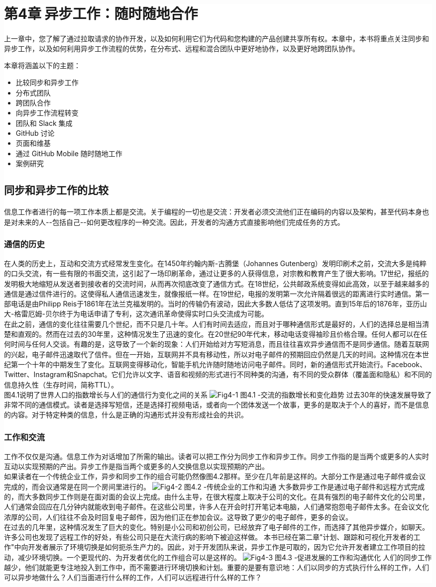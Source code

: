 # 第4章 异步工作：随时随地合作
上一章中，您了解了通过拉取请求的协作开发，以及如何利用它们为代码和您构建的产品创建共享所有权。本章中，本书将重点关注同步和异步工作，以及如何利用异步工作流程的优势，在分布式、远程和混合团队中更好地协作，以及更好地跨团队协作。

本章将涵盖以下的主题：
* 比较同步和异步工作
* 分布式团队
* 跨团队合作
* 向异步工作流程转变
* 团队和 Slack 集成
* GitHub 讨论
* 页面和维基
* 通过 GitHub Mobile 随时随地工作
* 案例研究


## 同步和异步工作的比较
信息工作者进行的每一项工作本质上都是交流。关于编程的一切也是交流：开发者必须交流他们正在编码的内容以及架构，甚至代码本身也是对未来的人--包括自己--如何更改程序的一种交流。因此，开发者的沟通方式直接影响他们完成任务的方式。

### 通信的历史
在人类的历史上，互动和交流方式经常发生变化。在1450年约翰内斯-古腾堡（Johannes Gutenberg）发明印刷术之前，交流大多是纯粹的口头交流，有一些有限的书面交流，这引起了一场印刷革命，通过让更多的人获得信息，对宗教和教育产生了很大影响。17世纪，报纸的发明极大地缩短从发送者到接收者的交流时间，从而再次彻底改变了通信方式。在18世纪，公共邮政系统变得如此高效，以至于越来越多的通信是通过信件进行的。这使得私人通信迅速发生，就像报纸一样。在19世纪，电报的发明第一次允许隔着很远的距离进行实时通信。第一部电话是由Philipp Reis于1861年在法兰克福发明的。当时的传输仍有波动，因此大多数人低估了这项发明。直到15年后的1876年，亚历山大-格雷厄姆-贝尔终于为电话申请了专利，这次通讯革命使得实时口头交流成为可能。<br>
在此之前，通信的变化往往需要几个世纪，而不只是几十年。人们有时间去适应，而且对于哪种通信形式是最好的，人们的选择总是相当清楚和直观的。然而在过去的30年里，这种情况发生了迅速的变化。在20世纪90年代末，移动电话变得袖珍且价格合理。任何人都可以在任何时间与任何人交谈。有趣的是，这导致了一个新的现象：人们开始给对方写短消息，而且往往喜欢异步通信而不是同步通信。随着互联网的兴起，电子邮件迅速取代了信件。但在一开始，互联网并不具有移动性，所以对电子邮件的预期回应仍然是几天的时间。这种情况在本世纪第一个十年的中期发生了变化。互联网变得移动化，智能手机允许随时随地访问电子邮件。同时，新的通信形式开始流行。Facebook、Twitter、Instagram和Snapchat。它们允许以文字、语音和视频的形式进行不同种类的沟通，有不同的受众群体（覆盖面和隐私）和不同的信息持久性（生存时间，简称TTL）。<br>
图4.1说明了世界人口的指数增长与人们的通信行为变化之间的关系
![Fig4-1](fig4-1.png)
图4.1 -交流的指数增长和变化趋势
过去30年的快速发展导致了非常不同的通信模式。读者是选择写短信，还是选择打视频电话，或者向一个团体发送一个故事，更多的是取决于个人的喜好，而不是信息的内容。对于特定种类的信息，什么是正确的沟通形式并没有形成社会的共识。

### 工作和交流
工作不仅仅是沟通。信息工作为对话增加了所需的输出。读者可以把工作分为同步工作和异步工作。同步工作指的是当两个或更多的人实时互动以实现预期的产出。异步工作是指当两个或更多的人交换信息以实现预期的产出。<br>
如果读者在一个传统企业工作，异步和同步工作的组合可能仍然像图4.2那样。至少在几年前是这样的。大部分工作是通过电子邮件或会议完成的，而会议通常是在同一个房间里进行的。
![Fig4-2](fig4-2.png)
图4.2 -传统企业的工作和沟通
大多数异步工作是通过电子邮件和远程方式完成的，而大多数同步工作则是在面对面的会议上完成。由什么主导，在很大程度上取决于公司的文化。在具有强烈的电子邮件文化的公司里，人们通常会回应在几分钟内就能收到电子邮件。在这些公司里，许多人在开会时打开笔记本电脑，人们通常抱怨电子邮件太多。在会议文化浓厚的公司，人们往往不会及时回复电子邮件，因为他们正在参加会议。这导致了更少的电子邮件，更多的会议。<br>
在过去的几年里，这种情况发生了巨大的变化。特别是小公司和初创公司，已经放弃了电子邮件的工作，而选择了其他异步媒介，如聊天。许多公司也发现了远程工作的好处，有些公司只是在大流行病的影响下被迫这样做。
本书已经在第二章"计划、跟踪和可视化开发者的工作"中向开发者展示了环境切换是如何扼杀生产力的。因此，对于开发团队来说，异步工作是可取的，因为它允许开发者建立工作项目的拉动，减少环境切换。一个更现代的、为开发者优化的工作组合可以是这样的。
![Fig4-3](fig4-3.png)
图4.3 -促进发展的工作和沟通优化
人们的同步工作越少，他们就能更专注地投入到工作中，而不需要进行环境切换和计划。重要的是要有意识地：人们以同步的方式执行什么样的工作，人们可以异步地做什么？人们当面进行什么样的工作，人们可以远程进行什么样的工作？

